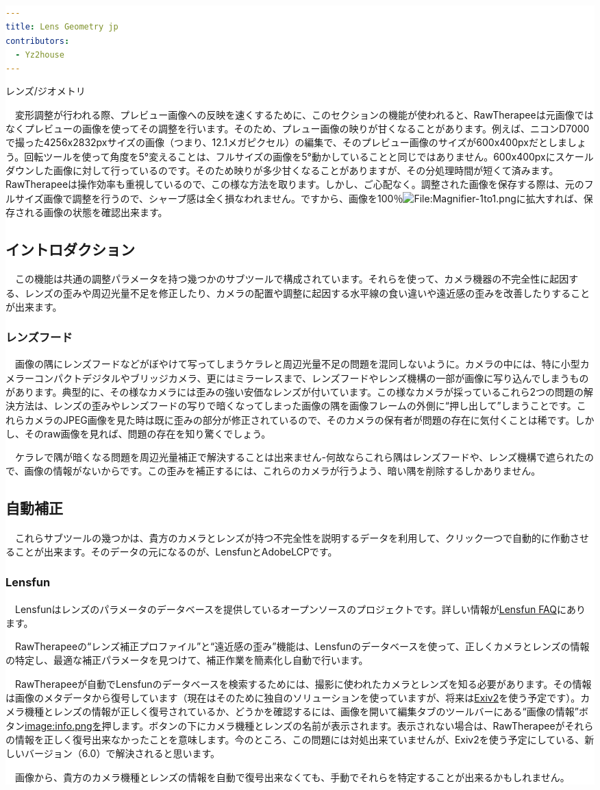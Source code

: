 ```yaml
---
title: Lens Geometry jp
contributors:
  - Yz2house
---
```


<div class="pagetitle">

レンズ/ジオメトリ

</div>

　変形調整が行われる際、プレビュー画像への反映を速くするために、このセクションの機能が使われると、RawTherapeeは元画像ではなくプレビューの画像を使ってその調整を行います。そのため、プレュー画像の映りが甘くなることがあります。例えば、ニコンD7000で撮った4256x2832pxサイズの画像（つまり、12.1メガピクセル）の編集で、そのプレビュー画像のサイズが600x400pxだとしましょう。回転ツールを使って角度を5°変えることは、フルサイズの画像を5°動かしていることと同じではありません。600x400pxにスケールダウンした画像に対して行っているのです。そのため映りが多少甘くなることがありますが、その分処理時間が短くて済みます。RawTherapeeは操作効率も重視しているので、この様な方法を取ります。しかし、ご心配なく。調整された画像を保存する際は、元のフルサイズ画像で調整を行うので、シャープ感は全く損なわれません。ですから、画像を100％![<File:Magnifier-1to1.png>](Magnifier-1to1.png "File:Magnifier-1to1.png")に拡大すれば、保存される画像の状態を確認出来ます。

## イントロダクション

　この機能は共通の調整パラメータを持つ幾つかのサブツールで構成されています。それらを使って、カメラ機器の不完全性に起因する、レンズの歪みや周辺光量不足を修正したり、カメラの配置や調整に起因する水平線の食い違いや遠近感の歪みを改善したりすることが出来ます。

### レンズフード

　画像の隅にレンズフードなどがぼやけて写ってしまうケラレと周辺光量不足の問題を混同しないように。カメラの中には、特に小型カメラーコンパクトデジタルやブリッジカメラ、更にはミラーレスまで、レンズフードやレンズ機構の一部が画像に写り込んでしまうものがあります。典型的に、その様なカメラには歪みの強い安価なレンズが付いています。この様なカメラが採っているこれら2つの問題の解決方法は、レンズの歪みやレンズフードの写りで暗くなってしまった画像の隅を画像フレームの外側に“押し出して”しまうことです。これらカメラのJPEG画像を見た時は既に歪みの部分が修正されているので、そのカメラの保有者が問題の存在に気付くことは稀です。しかし、そのraw画像を見れば、問題の存在を知り驚くでしょう。

　ケラレで隅が暗くなる問題を周辺光量補正で解決することは出来ません-何故ならこれら隅はレンズフードや、レンズ機構で遮られたので、画像の情報がないからです。この歪みを補正するには、これらのカメラが行うよう、暗い隅を削除するしかありません。

## 自動補正

　これらサブツールの幾つかは、貴方のカメラとレンズが持つ不完全性を説明するデータを利用して、クリック一つで自動的に作動させることが出来ます。そのデータの元になるのが、LensfunとAdobeLCPです。

### Lensfun

　Lensfunはレンズのパラメータのデータベースを提供しているオープンソースのプロジェクトです。詳しい情報が[Lensfun
FAQ](https://lensfun.github.io/faq/)にあります。

　RawTherapeeの“レンズ補正プロファイル”と“遠近感の歪み”機能は、Lensfunのデータベースを使って、正しくカメラとレンズの情報の特定し、最適な補正パラメータを見つけて、補正作業を簡素化し自動で行います。

　RawTherapeeが自動でLensfunのデータベースを検索するためには、撮影に使われたカメラとレンズを知る必要があります。その情報は画像のメタデータから復号しています（現在はそのために独自のソリューションを使っていますが、将来は[Exiv2](https://exiv2.org/)を使う予定です）。カメラ機種とレンズの情報が正しく復号されているか、どうかを確認するには、画像を開いて編集タブのツールバーにある“画像の情報”ボタン[image:info.pngを](image:info.png.md)押します。ボタンの下にカメラ機種とレンズの名前が表示されます。表示されない場合は、RawTherapeeがそれらの情報を正しく復号出来なかったことを意味します。今のところ、この問題には対処出来ていませんが、Exiv2を使う予定にしている、新しいバージョン（6.0）で解決されると思います。

　画像から、貴方のカメラ機種とレンズの情報を自動で復号出来なくても、手動でそれらを特定することが出来るかもしれません。
